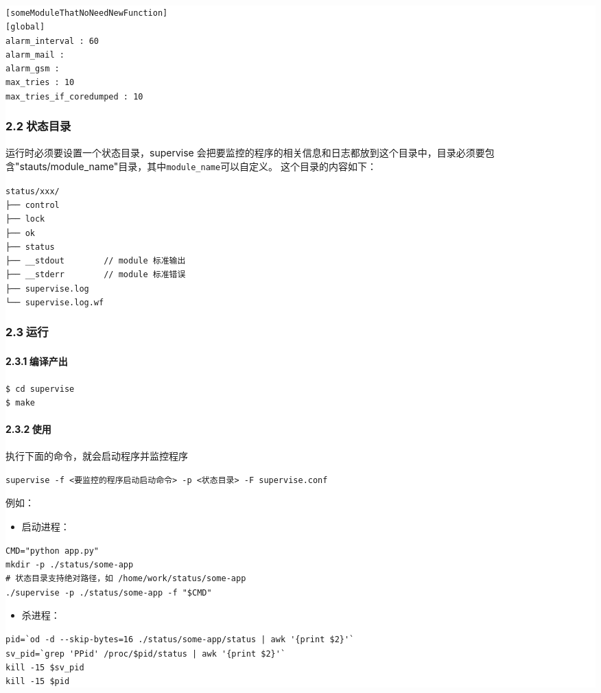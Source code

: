 ```
[someModuleThatNoNeedNewFunction]
[global]
alarm_interval : 60
alarm_mail :
alarm_gsm :
max_tries : 10
max_tries_if_coredumped : 10
```
### 2.2 状态目录
运行时必须要设置一个状态目录，supervise 会把要监控的程序的相关信息和日志都放到这个目录中，目录必须要包含"stauts/module_name"目录，其中`module_name`可以自定义。
这个目录的内容如下：
```
status/xxx/
├── control
├── lock
├── ok
├── status
├── __stdout        // module 标准输出
├── __stderr        // module 标准错误
├── supervise.log
└── supervise.log.wf
```

### 2.3 运行
#### 2.3.1 编译产出
```
$ cd supervise
$ make
```
#### 2.3.2 使用

执行下面的命令，就会启动程序并监控程序
```
supervise -f <要监控的程序启动启动命令> -p <状态目录> -F supervise.conf
```
例如：
* 启动进程：
```
CMD="python app.py"
mkdir -p ./status/some-app
# 状态目录支持绝对路径，如 /home/work/status/some-app
./supervise -p ./status/some-app -f "$CMD"
```

* 杀进程：
```
pid=`od -d --skip-bytes=16 ./status/some-app/status | awk '{print $2}'`
sv_pid=`grep 'PPid' /proc/$pid/status | awk '{print $2}'`
kill -15 $sv_pid
kill -15 $pid
```
